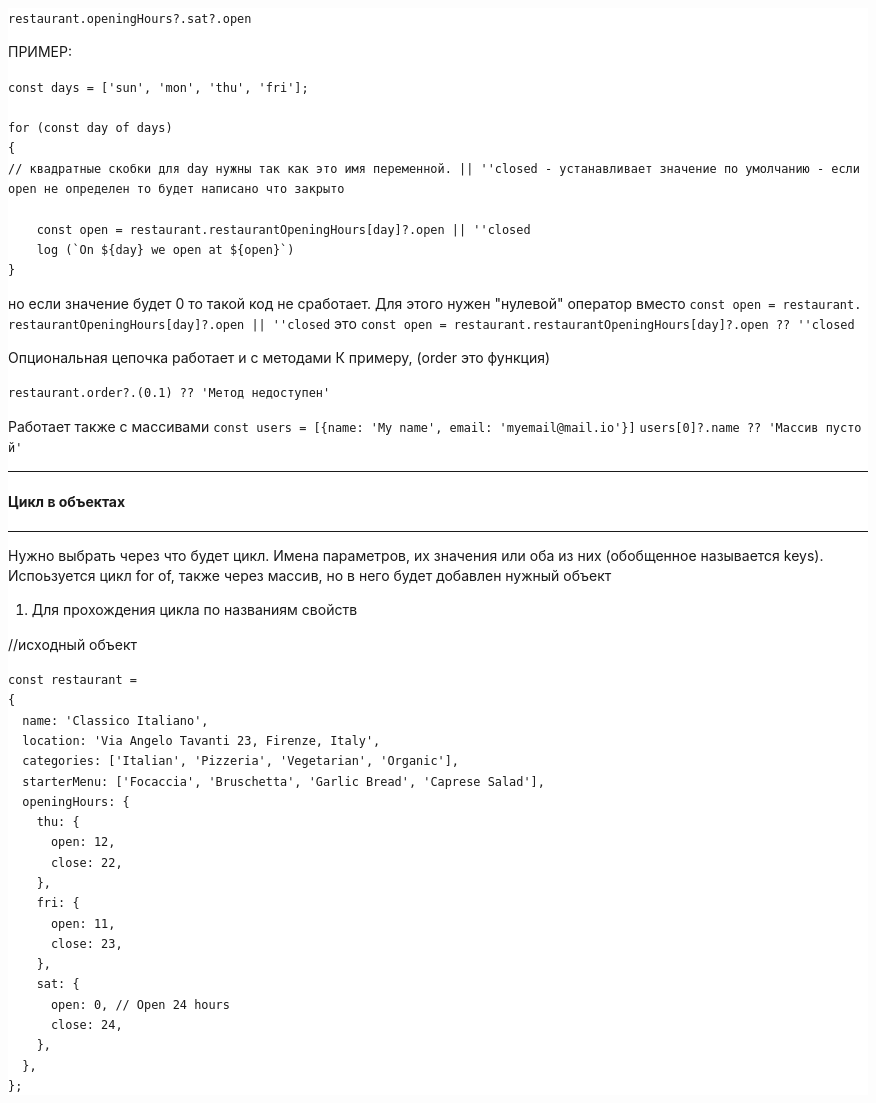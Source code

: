 `restaurant.openingHours?.sat?.open`
     
ПРИМЕР:
```
const days = ['sun', 'mon', 'thu', 'fri']; 

for (const day of days)
{
// квадратные скобки для day нужны так как это имя переменной. || ''closed - устанавливает значение по умолчанию - если open не определен то будет написано что закрыто

    const open = restaurant.restaurantOpeningHours[day]?.open || ''closed
    log (`On ${day} we open at ${open}`)
}
 ```
 но если значение будет 0 то такой код не сработает.
 Для этого нужен "нулевой" оператор
 вместо
   `const open = restaurant.restaurantOpeningHours[day]?.open || ''closed`
это
   `const open = restaurant.restaurantOpeningHours[day]?.open ?? ''closed`

Опциональная цепочка работает и с методами
К примеру, (order это функция)

`restaurant.order?.(0.1) ?? 'Метод недоступен'`

Работает также с массивами
`const users = [{name: 'My name', email: 'myemail@mail.io'}]`
`users[0]?.name ?? 'Массив пустой'`

***
#### Цикл в объектах
***
Нужно выбрать через что будет цикл.
Имена параметров, их значения или оба из них (обобщенное называется keys).
Испоьзуется цикл for of, также через массив, но в него будет добавлен нужный объект

1. Для прохождения цикла по названиям свойств 

//исходный объект
```
const restaurant =
{
  name: 'Classico Italiano',
  location: 'Via Angelo Tavanti 23, Firenze, Italy',
  categories: ['Italian', 'Pizzeria', 'Vegetarian', 'Organic'],
  starterMenu: ['Focaccia', 'Bruschetta', 'Garlic Bread', 'Caprese Salad'],
  openingHours: {
    thu: {
      open: 12,
      close: 22,
    },
    fri: {
      open: 11,
      close: 23,
    },
    sat: {
      open: 0, // Open 24 hours
      close: 24,
    },
  },
};
```
